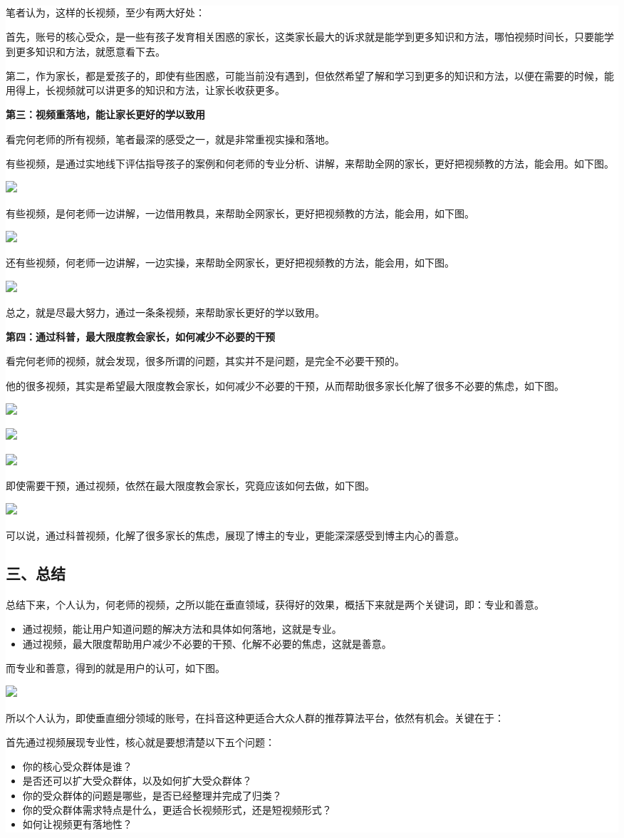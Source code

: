 笔者认为，这样的长视频，至少有两大好处：

首先，账号的核心受众，是一些有孩子发育相关困惑的家长，这类家长最大的诉求就是能学到更多知识和方法，哪怕视频时间长，只要能学到更多知识和方法，就愿意看下去。

第二，作为家长，都是爱孩子的，即使有些困惑，可能当前没有遇到，但依然希望了解和学习到更多的知识和方法，以便在需要的时候，能用得上，长视频就可以讲更多的知识和方法，让家长收获更多。

**第三：视频重落地，能让家长更好的学以致用**

看完何老师的所有视频，笔者最深的感受之一，就是非常重视实操和落地。

有些视频，是通过实地线下评估指导孩子的案例和何老师的专业分析、讲解，来帮助全网的家长，更好把视频教的方法，能会用。如下图。

![](https://image.woshipm.com/2024/11/26/6402d2ca-abd7-11ef-b88c-00163e0b5ff3.png)

有些视频，是何老师一边讲解，一边借用教具，来帮助全网家长，更好把视频教的方法，能会用，如下图。

![](https://image.woshipm.com/2024/11/26/709a5800-abd7-11ef-a5ad-00163e0b5ff3.png)

还有些视频，何老师一边讲解，一边实操，来帮助全网家长，更好把视频教的方法，能会用，如下图。

![](https://image.woshipm.com/2024/11/26/781e1968-abd7-11ef-a499-00163e0b5ff3.png)

总之，就是尽最大努力，通过一条条视频，来帮助家长更好的学以致用。

**第四：通过科普，最大限度教会家长，如何减少不必要的干预**

看完何老师的视频，就会发现，很多所谓的问题，其实并不是问题，是完全不必要干预的。

他的很多视频，其实是希望最大限度教会家长，如何减少不必要的干预，从而帮助很多家长化解了很多不必要的焦虑，如下图。

![](https://image.woshipm.com/2024/11/26/82de3798-abd7-11ef-96cd-00163e0b5ff3.png)

![](https://image.woshipm.com/2024/11/26/886a6b78-abd7-11ef-96cd-00163e0b5ff3.png)

![](https://image.woshipm.com/2024/11/26/8e37c19a-abd7-11ef-b88c-00163e0b5ff3.png)

即使需要干预，通过视频，依然在最大限度教会家长，究竟应该如何去做，如下图。

![](https://image.woshipm.com/2024/11/26/97569724-abd7-11ef-a5ad-00163e0b5ff3.png)

可以说，通过科普视频，化解了很多家长的焦虑，展现了博主的专业，更能深深感受到博主内心的善意。

## 三、总结

总结下来，个人认为，何老师的视频，之所以能在垂直领域，获得好的效果，概括下来就是两个关键词，即：专业和善意。

*   通过视频，能让用户知道问题的解决方法和具体如何落地，这就是专业。
*   通过视频，最大限度帮助用户减少不必要的干预、化解不必要的焦虑，这就是善意。

而专业和善意，得到的就是用户的认可，如下图。

![](https://image.woshipm.com/2024/11/26/9ddfc034-abd7-11ef-94c9-00163e0b5ff3.png)

所以个人认为，即使垂直细分领域的账号，在抖音这种更适合大众人群的推荐算法平台，依然有机会。关键在于：

首先通过视频展现专业性，核心就是要想清楚以下五个问题：

*   你的核心受众群体是谁？
*   是否还可以扩大受众群体，以及如何扩大受众群体？
*   你的受众群体的问题是哪些，是否已经整理并完成了归类？
*   你的受众群体需求特点是什么，更适合长视频形式，还是短视频形式？
*   如何让视频更有落地性？
